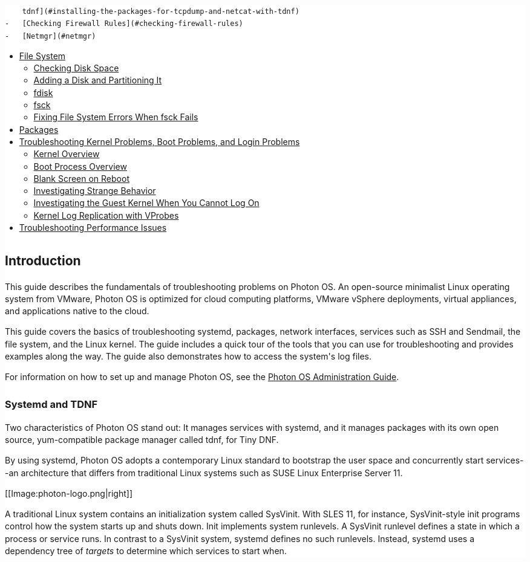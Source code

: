         tdnf](#installing-the-packages-for-tcpdump-and-netcat-with-tdnf)
    -   [Checking Firewall Rules](#checking-firewall-rules)
    -   [Netmgr](#netmgr)
-   [File System](#file-system)
    -   [Checking Disk Space](#checking-disk-space)
    -   [Adding a Disk and Partitioning
        It](#adding-a-disk-and-partitioning-it)
    -   [fdisk](#fdisk)
    -   [fsck](#fsck)
    -   [Fixing File System Errors When fsck
        Fails](#fixing-file-system-errors-when-fsck-fails)
-   [Packages](#packages)
-   [Troubleshooting Kernel Problems, Boot Problems, and Login
    Problems](#troubleshooting-kernel-problems-boot-problems-and-login-problems)
    -   [Kernel Overview](#kernel-overview)
    -   [Boot Process Overview](#boot-process-overview)
    -   [Blank Screen on Reboot](#blank-screen-on-reboot)
    -   [Investigating Strange
        Behavior](#investigating-strange-behavior)
    -   [Investigating the Guest Kernel When You Cannot Log
        On](#investigating-the-guest-kernel-when-you-cannot-log-on)
    -   [Kernel Log Replication with
        VProbes](#kernel-log-replication-with-vprobes)
-   [Troubleshooting Performance
    Issues](#troubleshooting-performance-issues)


## Introduction 

This guide describes the fundamentals of troubleshooting problems on Photon OS. An open-source minimalist Linux operating system from VMware, Photon OS is optimized for cloud computing platforms, VMware vSphere deployments, virtual appliances, and applications native to the cloud.

This guide covers the basics of troubleshooting systemd, packages, network interfaces, services such as SSH and Sendmail, the file system, and the Linux kernel. The guide includes a quick tour of the tools that you can use for troubleshooting and provides examples along the way. The guide also demonstrates how to access the system's log files. 

For information on how to set up and manage Photon OS, see the [Photon OS Administration Guide](https://github.com/vmware/photon/blob/master/docs/photon-admin-guide.md).

### Systemd and TDNF

Two characteristics of Photon OS stand out: It manages services with systemd, and it manages packages with its own open source, yum-compatible package manager called tdnf, for Tiny DNF. 

By using systemd, Photon OS adopts a contemporary Linux standard to bootstrap the user space and concurrently start services--an architecture that differs from traditional Linux systems such as SUSE Linux Enterprise Server 11.

[[Image:photon-logo.png|right]]

A traditional Linux system contains an initialization system called SysVinit. With SLES 11, for instance, SysVinit-style init programs control how the system starts up and shuts down. Init implements system runlevels. A SysVinit runlevel defines a state in which a process or service runs. In contrast to a SysVinit system, systemd defines no such runlevels. Instead, systemd uses a dependency tree of _targets_ to determine which services to start when.
